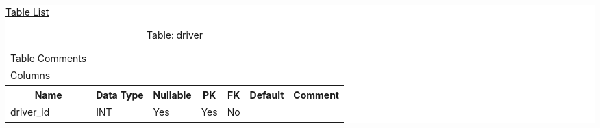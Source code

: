 </tr>

</tbody>

</table>

[Table List](#home)  
<a id="driver"></a>

<table style="width:100%"><caption>Table: driver</caption>

<tbody>

<tr>

<td>Table Comments</td>

<td colspan="6"></td>

</tr>

<tr>

<td colspan="7">Columns</td>

</tr>

<tr>

<th>Name</th>

<th>Data Type</th>

<th>Nullable</th>

<th>PK</th>

<th>FK</th>

<th>Default</th>

<th>Comment</th>

</tr>

<tr>

<td>driver_id</td>

<td>INT</td>

<td>Yes</td>

<td>Yes</td>

<td>No</td>

<td></td>

<td></td>

</tr>

<tr>
